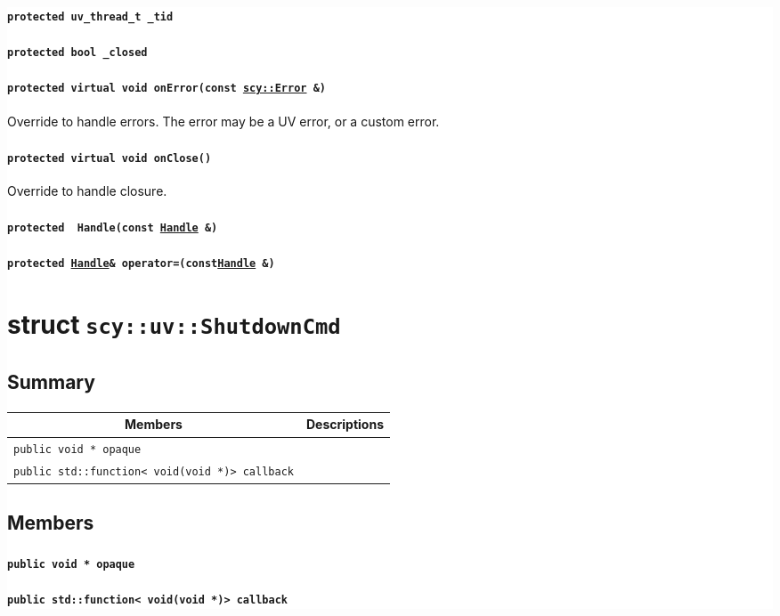 



#### `protected uv_thread_t _tid` 





#### `protected bool _closed` 





#### `protected virtual void onError(const `[`scy::Error`](#structscy_1_1Error)` &)` 



Override to handle errors. The error may be a UV error, or a custom error.

#### `protected virtual void onClose()` 

Override to handle closure.



#### `protected  Handle(const `[`Handle`](#classscy_1_1uv_1_1Handle)` &)` 





#### `protected `[`Handle`](#classscy_1_1uv_1_1Handle)` & operator=(const `[`Handle`](#classscy_1_1uv_1_1Handle)` &)` 





# struct `scy::uv::ShutdownCmd` 






## Summary

 Members                        | Descriptions                                
--------------------------------|---------------------------------------------
`public void * opaque` | 
`public std::function< void(void *)> callback` | 

## Members

#### `public void * opaque` 





#### `public std::function< void(void *)> callback` 





